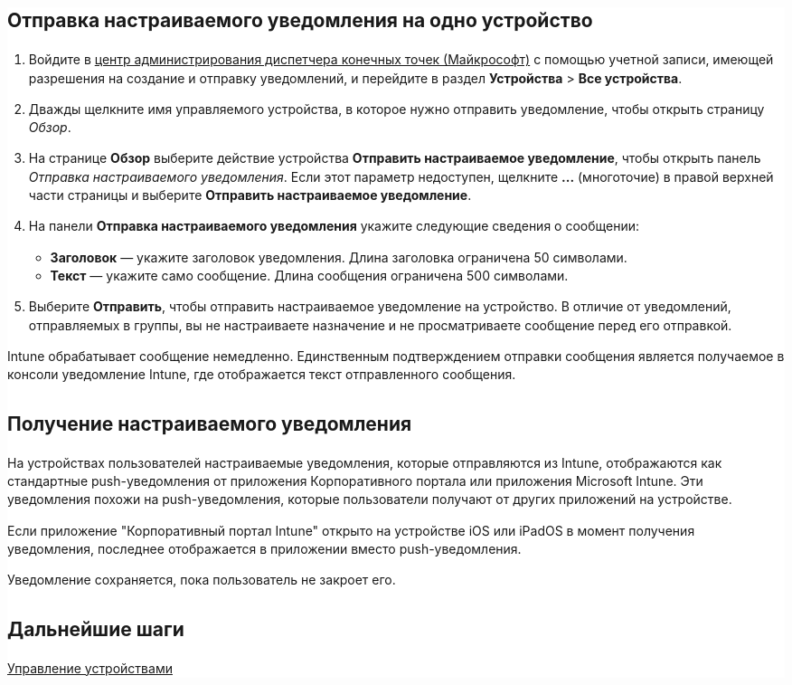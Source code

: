 ## <a name="send-a-custom-notification-to-a-single-device"></a>Отправка настраиваемого уведомления на одно устройство

1. Войдите в [центр администрирования диспетчера конечных точек (Майкрософт)](https://go.microsoft.com/fwlink/?linkid=2109431) с помощью учетной записи, имеющей разрешения на создание и отправку уведомлений, и перейдите в раздел **Устройства** > **Все устройства**.

2. Дважды щелкните имя управляемого устройства, в которое нужно отправить уведомление, чтобы открыть страницу *Обзор*.

3. На странице **Обзор** выберите действие устройства **Отправить настраиваемое уведомление**, чтобы открыть панель *Отправка настраиваемого уведомления*. Если этот параметр недоступен, щелкните **...** (многоточие) в правой верхней части страницы и выберите **Отправить настраиваемое уведомление**.

4. На панели **Отправка настраиваемого уведомления** укажите следующие сведения о сообщении:  

   - **Заголовок** — укажите заголовок уведомления. Длина заголовка ограничена 50 символами.  
   - **Текст** — укажите само сообщение. Длина сообщения ограничена 500 символами.  

5. Выберите **Отправить**, чтобы отправить настраиваемое уведомление на устройство. В отличие от уведомлений, отправляемых в группы, вы не настраиваете назначение и не просматриваете сообщение перед его отправкой.  

Intune обрабатывает сообщение немедленно. Единственным подтверждением отправки сообщения является получаемое в консоли уведомление Intune, где отображается текст отправленного сообщения.  

## <a name="receive-a-custom-notification"></a>Получение настраиваемого уведомления

На устройствах пользователей настраиваемые уведомления, которые отправляются из Intune, отображаются как стандартные push-уведомления от приложения Корпоративного портала или приложения Microsoft Intune. Эти уведомления похожи на push-уведомления, которые пользователи получают от других приложений на устройстве.  

Если приложение "Корпоративный портал Intune" открыто на устройстве iOS или iPadOS в момент получения уведомления, последнее отображается в приложении вместо push-уведомления.  

Уведомление сохраняется, пока пользователь не закроет его.  

## <a name="next-steps"></a>Дальнейшие шаги

[Управление устройствами](device-management.md)
